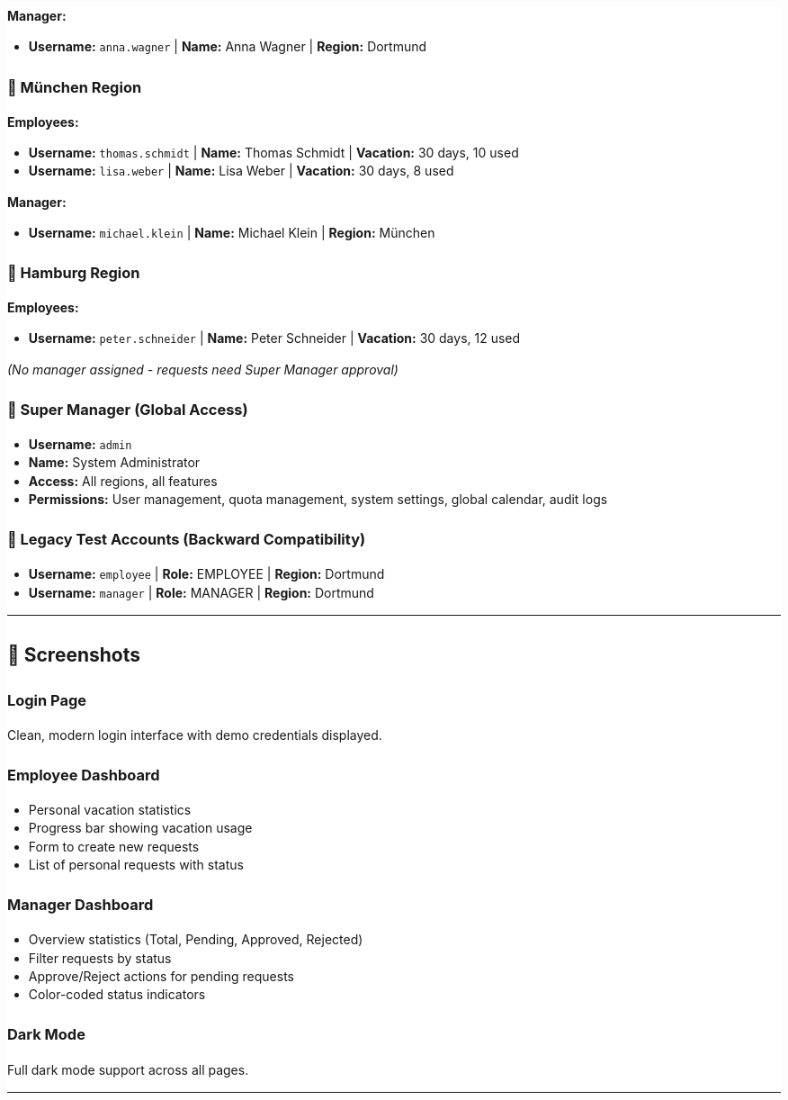 **Manager:**
- **Username:** `anna.wagner` | **Name:** Anna Wagner | **Region:** Dortmund

### 🏢 München Region

**Employees:**
- **Username:** `thomas.schmidt` | **Name:** Thomas Schmidt | **Vacation:** 30 days, 10 used
- **Username:** `lisa.weber` | **Name:** Lisa Weber | **Vacation:** 30 days, 8 used

**Manager:**
- **Username:** `michael.klein` | **Name:** Michael Klein | **Region:** München

### 🏢 Hamburg Region

**Employees:**
- **Username:** `peter.schneider` | **Name:** Peter Schneider | **Vacation:** 30 days, 12 used

*(No manager assigned - requests need Super Manager approval)*

### 🔐 Super Manager (Global Access)

- **Username:** `admin`
- **Name:** System Administrator
- **Access:** All regions, all features
- **Permissions:** User management, quota management, system settings, global calendar, audit logs

### 📝 Legacy Test Accounts (Backward Compatibility)

- **Username:** `employee` | **Role:** EMPLOYEE | **Region:** Dortmund
- **Username:** `manager` | **Role:** MANAGER | **Region:** Dortmund

---

## 📸 Screenshots

### Login Page
Clean, modern login interface with demo credentials displayed.

### Employee Dashboard
- Personal vacation statistics
- Progress bar showing vacation usage
- Form to create new requests
- List of personal requests with status

### Manager Dashboard
- Overview statistics (Total, Pending, Approved, Rejected)
- Filter requests by status
- Approve/Reject actions for pending requests
- Color-coded status indicators

### Dark Mode
Full dark mode support across all pages.

---